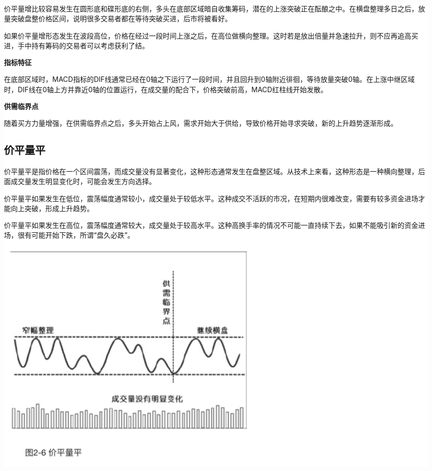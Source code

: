 价平量增比较容易发生在圆形底和碟形底的右侧，多头在底部区域暗自收集筹码，潜在的上涨突破正在酝酿之中。在横盘整理多日之后，放量突破盘整价格区间，说明很多交易者都在等待突破买进，后市将被看好。

如果价平量增形态发生在波段高位，价格在经过一段时间上涨之后，在高位做横向整理。这时若是放出倍量并急速拉升，则不应再追高买进，手中持有筹码的交易者可以考虑获利了结。

**指标特征**

在底部区域时，MACD指标的DIF线通常已经在0轴之下运行了一段时间，并且回升到0轴附近徘徊，等待放量突破0轴。在上涨中继区域时，DIF线在0轴上方并靠近0轴的位置运行，在成交量的配合下，价格突破前高，MACD红柱线开始发散。

**供需临界点**

随着买方力量增强，在供需临界点之后，多头开始占上风，需求开始大于供给，导致价格开始寻求突破，新的上升趋势逐渐形成。

## 价平量平
价平量平是指价格在一个区间震荡，而成交量没有显著变化，这种形态通常发生在盘整区域。从技术上来看，这种形态是一种横向整理，后面成交量发生明显变化时，可能会发生方向选择。

价平量平如果发生在低位，震荡幅度通常较小，成交量处于较低水平。这种成交不活跃的市况，在短期内很难改变，需要有较多资金进场才能向上突破，形成上升趋势。

价平量平如果发生在高位，震荡幅度通常较大，成交量处于较高水平。这种高换手率的情况不可能一直持续下去，如果不能吸引新的资金进场，很有可能开始下跌，所谓“盘久必跌”。

<img src="volumePrice13.png" width="500"/>
